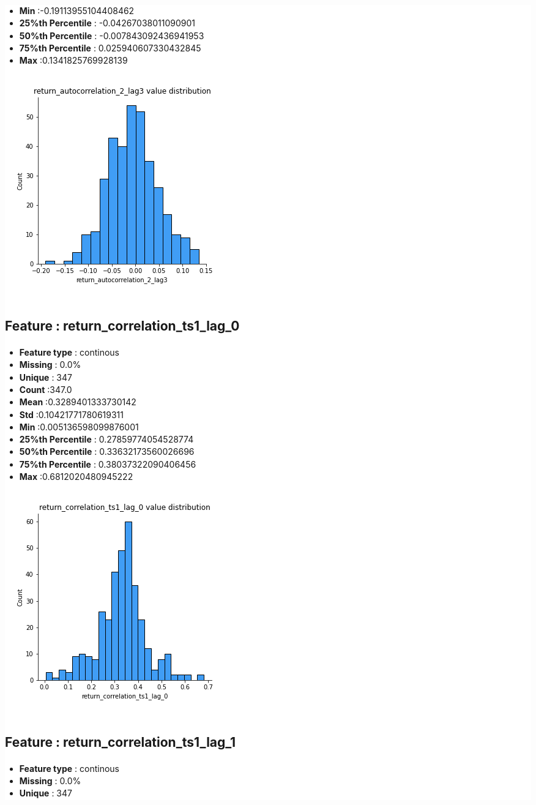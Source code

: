 - **Min** :-0.19113955104408462
- **25%th Percentile** : -0.04267038011090901
- **50%th Percentile** : -0.007843092436941953
- **75%th Percentile** : 0.025940607330432845
- **Max** :0.1341825769928139

![](return_autocorrelation_2_lag3.png)
## Feature : return_correlation_ts1_lag_0
- **Feature type** : continous
- **Missing** : 0.0%
- **Unique** : 347
- **Count** :347.0
- **Mean** :0.3289401333730142
- **Std** :0.10421771780619311
- **Min** :0.005136598099876001
- **25%th Percentile** : 0.27859774054528774
- **50%th Percentile** : 0.33632173560026696
- **75%th Percentile** : 0.38037322090406456
- **Max** :0.6812020480945222

![](return_correlation_ts1_lag_0.png)
## Feature : return_correlation_ts1_lag_1
- **Feature type** : continous
- **Missing** : 0.0%
- **Unique** : 347
